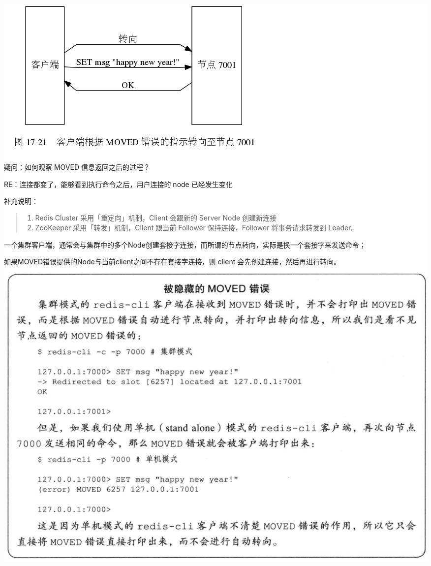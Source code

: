 ![](/images/redis/redis-cluster-moved-cmd-2.png)


疑问：如何观察 MOVED 信息返回之后的过程？

RE：连接都变了，能够看到执行命令之后，用户连接的 node 已经发生变化

补充说明：

> 1. Redis Cluster 采用「重定向」机制，Client 会跟新的 Server Node 创建新连接
> 2. ZooKeeper 采用「转发」机制，Client 跟当前 Follower 保持连接，Follower 将事务请求转发到 Leader。


一个集群客户端，通常会与集群中的多个Node创建套接字连接，而所谓的节点转向，实际是换一个套接字来发送命令；

如果MOVED错误提供的Node与当前client之间不存在套接字连接，则 client 会先创建连接，然后再进行转向。

![](/images/redis/redis-cluster-moved-cmd-details.png)
